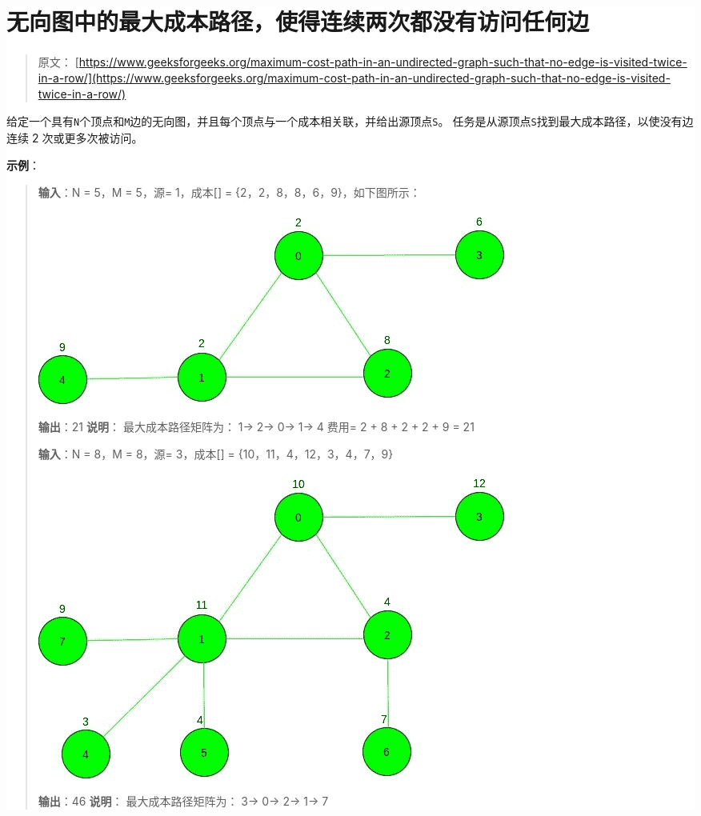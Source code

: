 # 无向图中的最大成本路径，使得连续两次都没有访问任何边

> 原文： [https://www.geeksforgeeks.org/maximum-cost-path-in-an-undirected-graph-such-that-no-edge-is-visited-twice-in-a-row/](https://www.geeksforgeeks.org/maximum-cost-path-in-an-undirected-graph-such-that-no-edge-is-visited-twice-in-a-row/)

给定一个具有`N`个顶点和`M`边的无向图，并且每个顶点与一个成本相关联，并给出源顶点`S`。 任务是从源顶点`S`找到最大成本路径，以使没有边连续 2 次或更多次被访问。

**示例**：

> **输入**：N = 5，M = 5，源= 1，成本[] = {2，2，8，8，6，9}，如下图所示：
> 
> ![](img/5e7bc662fba299d94f2a6a0723172471.png)
> 
> **输出**：21
> **说明**：
> 最大成本路径矩阵为：
> 1-> 2-> 0-> 1-> 4
> 费用= 2 + 8 + 2 + 2 + 9 = 21
> 
> **输入**：N = 8，M = 8，源= 3，成本[] = {10，11，4，12，3，4，7，9}
> 
> ![](img/d00a68ca752a39d01dc6c68194bc29c4.png)
> 
> **输出**：46
> **说明**：
> 最大成本路径矩阵为：
> 3-> 0-> 2-> 1-> 7
